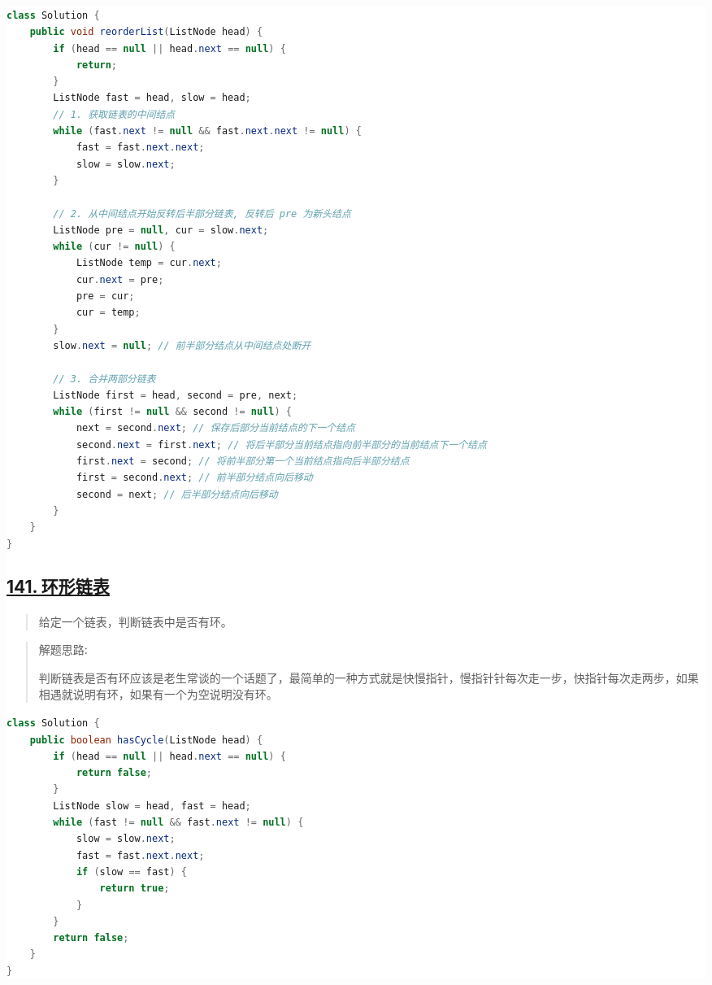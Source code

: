 ```java
class Solution {
    public void reorderList(ListNode head) {
        if (head == null || head.next == null) {
            return;
        }
        ListNode fast = head, slow = head;
        // 1. 获取链表的中间结点
        while (fast.next != null && fast.next.next != null) {
            fast = fast.next.next;
            slow = slow.next;
        }

        // 2. 从中间结点开始反转后半部分链表, 反转后 pre 为新头结点
        ListNode pre = null, cur = slow.next;
        while (cur != null) {
            ListNode temp = cur.next;
            cur.next = pre;
            pre = cur;
            cur = temp;
        }
        slow.next = null; // 前半部分结点从中间结点处断开

        // 3. 合并两部分链表
        ListNode first = head, second = pre, next;
        while (first != null && second != null) {
            next = second.next; // 保存后部分当前结点的下一个结点
            second.next = first.next; // 将后半部分当前结点指向前半部分的当前结点下一个结点
            first.next = second; // 将前半部分第一个当前结点指向后半部分结点
            first = second.next; // 前半部分结点向后移动
            second = next; // 后半部分结点向后移动
        }
    }
}
```

## [141. 环形链表](https://leetcode-cn.com/problems/linked-list-cycle/)

> 给定一个链表，判断链表中是否有环。

> 解题思路:
>
> 判断链表是否有环应该是老生常谈的一个话题了，最简单的一种方式就是快慢指针，慢指针针每次走一步，快指针每次走两步，如果相遇就说明有环，如果有一个为空说明没有环。

```java
class Solution {
    public boolean hasCycle(ListNode head) {
        if (head == null || head.next == null) {
            return false;
        }
        ListNode slow = head, fast = head;
        while (fast != null && fast.next != null) {
            slow = slow.next;
            fast = fast.next.next;
            if (slow == fast) {
                return true;
            }
        }
        return false;
    }
}
```
